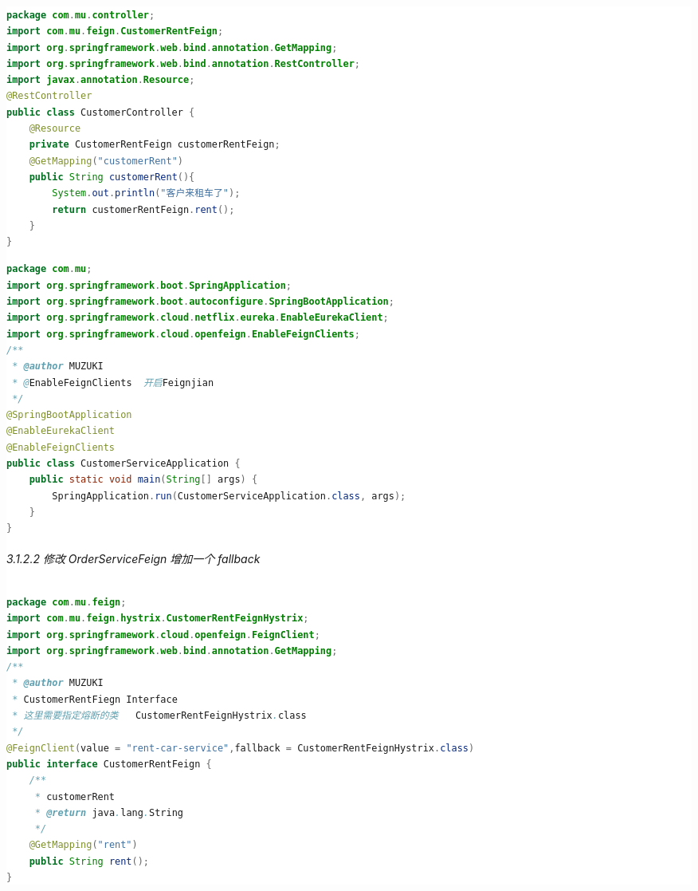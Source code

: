 ```java
package com.mu.controller;
import com.mu.feign.CustomerRentFeign;
import org.springframework.web.bind.annotation.GetMapping;
import org.springframework.web.bind.annotation.RestController;
import javax.annotation.Resource;
@RestController
public class CustomerController {
    @Resource
    private CustomerRentFeign customerRentFeign;
    @GetMapping("customerRent")
    public String customerRent(){
        System.out.println("客户来租车了");
        return customerRentFeign.rent();
    }
}
```

```java
package com.mu;
import org.springframework.boot.SpringApplication;
import org.springframework.boot.autoconfigure.SpringBootApplication;
import org.springframework.cloud.netflix.eureka.EnableEurekaClient;
import org.springframework.cloud.openfeign.EnableFeignClients;
/**
 * @author MUZUKI
 * @EnableFeignClients  开启Feignjian
 */
@SpringBootApplication
@EnableEurekaClient
@EnableFeignClients  
public class CustomerServiceApplication {
    public static void main(String[] args) {
        SpringApplication.run(CustomerServiceApplication.class, args);
    }
}
```

###### 3.1.2.2 修改 OrderServiceFeign 增加一个 fallback

```java
package com.mu.feign;
import com.mu.feign.hystrix.CustomerRentFeignHystrix;
import org.springframework.cloud.openfeign.FeignClient;
import org.springframework.web.bind.annotation.GetMapping;
/**
 * @author MUZUKI
 * CustomerRentFiegn Interface
 * 这里需要指定熔断的类   CustomerRentFeignHystrix.class
 */
@FeignClient(value = "rent-car-service",fallback = CustomerRentFeignHystrix.class)
public interface CustomerRentFeign {
    /**
     * customerRent
     * @return java.lang.String
     */
    @GetMapping("rent")
    public String rent();
}
```
